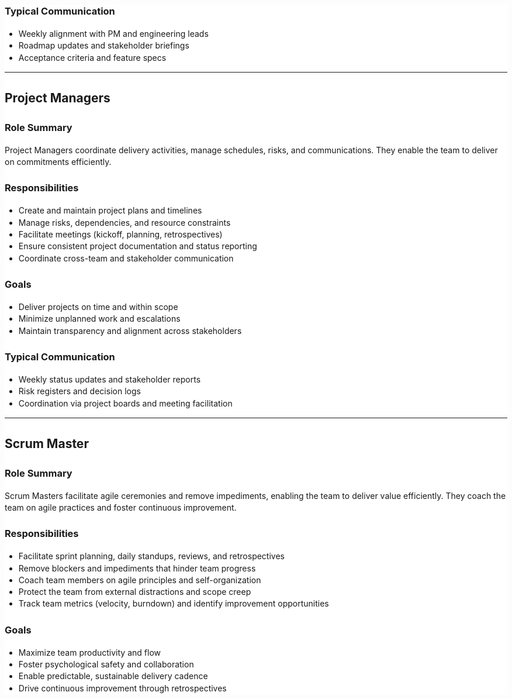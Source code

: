 ### Typical Communication
- Weekly alignment with PM and engineering leads
- Roadmap updates and stakeholder briefings
- Acceptance criteria and feature specs

---

## Project Managers

### Role Summary
Project Managers coordinate delivery activities, manage schedules, risks, and communications. They enable the team to deliver on commitments efficiently.

### Responsibilities
- Create and maintain project plans and timelines
- Manage risks, dependencies, and resource constraints
- Facilitate meetings (kickoff, planning, retrospectives)
- Ensure consistent project documentation and status reporting
- Coordinate cross-team and stakeholder communication

### Goals
- Deliver projects on time and within scope
- Minimize unplanned work and escalations
- Maintain transparency and alignment across stakeholders

### Typical Communication
- Weekly status updates and stakeholder reports
- Risk registers and decision logs
- Coordination via project boards and meeting facilitation

---

## Scrum Master

### Role Summary
Scrum Masters facilitate agile ceremonies and remove impediments, enabling the team to deliver value efficiently. They coach the team on agile practices and foster continuous improvement.

### Responsibilities
- Facilitate sprint planning, daily standups, reviews, and retrospectives
- Remove blockers and impediments that hinder team progress
- Coach team members on agile principles and self-organization
- Protect the team from external distractions and scope creep
- Track team metrics (velocity, burndown) and identify improvement opportunities

### Goals
- Maximize team productivity and flow
- Foster psychological safety and collaboration
- Enable predictable, sustainable delivery cadence
- Drive continuous improvement through retrospectives
